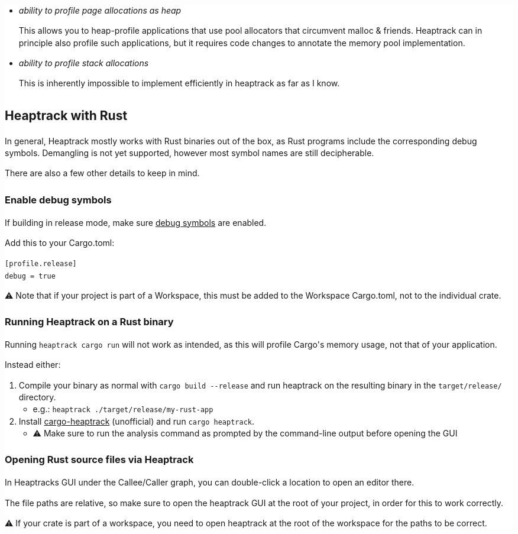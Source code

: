 - *ability to profile page allocations as heap*

  This allows you to heap-profile applications that use pool allocators that circumvent
  malloc & friends. Heaptrack can in principle also profile such applications, but it
  requires code changes to annotate the memory pool implementation.

- *ability to profile stack allocations*

  This is inherently impossible to implement efficiently in heaptrack as far as I know.

## Heaptrack with Rust

In general, Heaptrack mostly works with Rust binaries out of the box, as Rust programs include the corresponding debug symbols.
Demangling is not yet supported, however most symbol names are still decipherable.

There are also a few other details to keep in mind.

### Enable debug symbols
If building in release mode, make sure [debug symbols](https://doc.rust-lang.org/cargo/reference/profiles.html#debug) are enabled.

Add this to your Cargo.toml:
```
[profile.release]
debug = true
```
⚠️ Note that if your project is part of a Workspace, this must be added to the Workspace Cargo.toml, not to the individual crate.

### Running Heaptrack on a Rust binary

Running `heaptrack cargo run` will not work as intended, as this will profile Cargo's memory usage, not that of your application.

Instead either:
1. Compile your binary as normal with `cargo build --release` and run heaptrack on the resulting binary in the `target/release/` directory.
    * e.g.: `heaptrack ./target/release/my-rust-app`
2. Install [cargo-heaptrack](https://crates.io/crates/cargo-heaptrack) (unofficial) and run `cargo heaptrack`.
    * ⚠️ Make sure to run the analysis command as prompted by the command-line output before opening the GUI

### Opening Rust source files via Heaptrack

In Heaptracks GUI under the Callee/Caller graph, you can double-click a location to open an editor there.

The file paths are relative, so make sure to open the heaptrack GUI at the root of your project, in order for this to work correctly.

⚠️ If your crate is part of a workspace, you need to open heaptrack at the root of the workspace for the paths to be correct.
